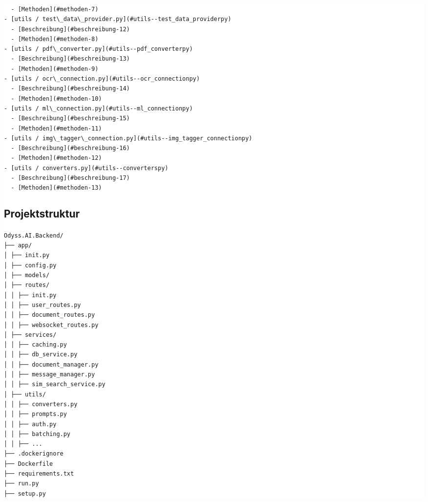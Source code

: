       - [Methoden](#methoden-7)
    - [utils / test\_data\_provider.py](#utils--test_data_providerpy)
      - [Beschreibung](#beschreibung-12)
      - [Methoden](#methoden-8)
    - [utils / pdf\_converter.py](#utils--pdf_converterpy)
      - [Beschreibung](#beschreibung-13)
      - [Methoden](#methoden-9)
    - [utils / ocr\_connection.py](#utils--ocr_connectionpy)
      - [Beschreibung](#beschreibung-14)
      - [Methoden](#methoden-10)
    - [utils / ml\_connection.py](#utils--ml_connectionpy)
      - [Beschreibung](#beschreibung-15)
      - [Methoden](#methoden-11)
    - [utils / img\_tagger\_connection.py](#utils--img_tagger_connectionpy)
      - [Beschreibung](#beschreibung-16)
      - [Methoden](#methoden-12)
    - [utils / converters.py](#utils--converterspy)
      - [Beschreibung](#beschreibung-17)
      - [Methoden](#methoden-13)

## Projektstruktur
```
Odyss.AI.Backend/ 
├── app/ 
│ ├── init.py 
│ ├── config.py 
│ ├── models/ 
│ ├── routes/ 
│ │ ├── init.py 
│ │ ├── user_routes.py
│ │ ├── document_routes.py 
│ │ ├── websocket_routes.py 
│ ├── services/
│ │ ├── caching.py
│ │ ├── db_service.py
│ │ ├── document_manager.py 
│ │ ├── message_manager.py
│ │ ├── sim_search_service.py
│ ├── utils/ 
│ │ ├── converters.py 
│ │ ├── prompts.py
│ │ ├── auth.py
│ │ ├── batching.py
│ │ ├── ...
├── .dockerignore 
├── Dockerfile 
├── requirements.txt 
├── run.py 
├── setup.py
```
